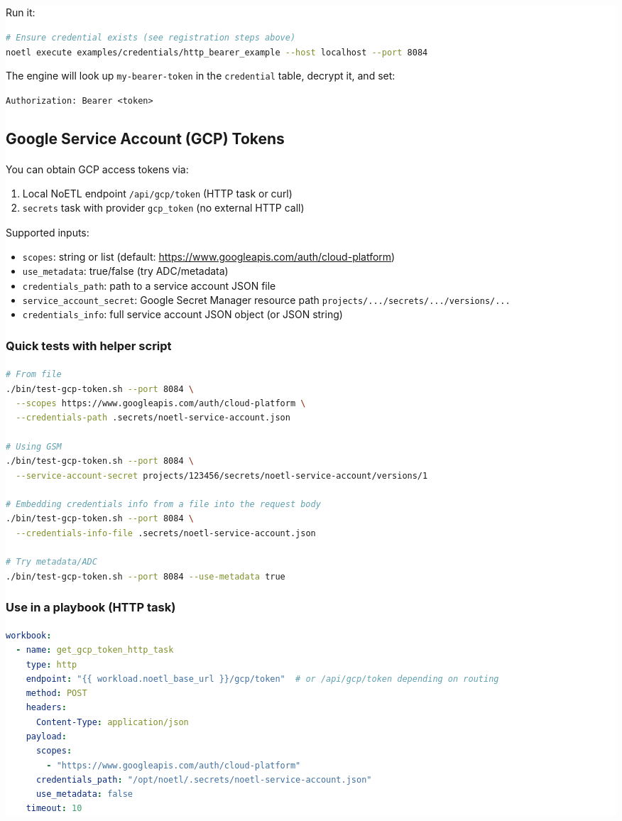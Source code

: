 Run it:

```bash
# Ensure credential exists (see registration steps above)
noetl execute examples/credentials/http_bearer_example --host localhost --port 8084
```

The engine will look up `my-bearer-token` in the `credential` table, decrypt it, and set:

```
Authorization: Bearer <token>
```


## Google Service Account (GCP) Tokens

You can obtain GCP access tokens via:

1) Local NoETL endpoint `/api/gcp/token` (HTTP task or curl)
2) `secrets` task with provider `gcp_token` (no external HTTP call)

Supported inputs:
- `scopes`: string or list (default: https://www.googleapis.com/auth/cloud-platform)
- `use_metadata`: true/false (try ADC/metadata)
- `credentials_path`: path to a service account JSON file
- `service_account_secret`: Google Secret Manager resource path `projects/.../secrets/.../versions/...`
- `credentials_info`: full service account JSON object (or JSON string)

### Quick tests with helper script

```bash
# From file
./bin/test-gcp-token.sh --port 8084 \
  --scopes https://www.googleapis.com/auth/cloud-platform \
  --credentials-path .secrets/noetl-service-account.json

# Using GSM
./bin/test-gcp-token.sh --port 8084 \
  --service-account-secret projects/123456/secrets/noetl-service-account/versions/1

# Embedding credentials info from a file into the request body
./bin/test-gcp-token.sh --port 8084 \
  --credentials-info-file .secrets/noetl-service-account.json

# Try metadata/ADC
./bin/test-gcp-token.sh --port 8084 --use-metadata true
```

### Use in a playbook (HTTP task)

```yaml
workbook:
  - name: get_gcp_token_http_task
    type: http
    endpoint: "{{ workload.noetl_base_url }}/gcp/token"  # or /api/gcp/token depending on routing
    method: POST
    headers:
      Content-Type: application/json
    payload:
      scopes:
        - "https://www.googleapis.com/auth/cloud-platform"
      credentials_path: "/opt/noetl/.secrets/noetl-service-account.json"
      use_metadata: false
    timeout: 10
```
